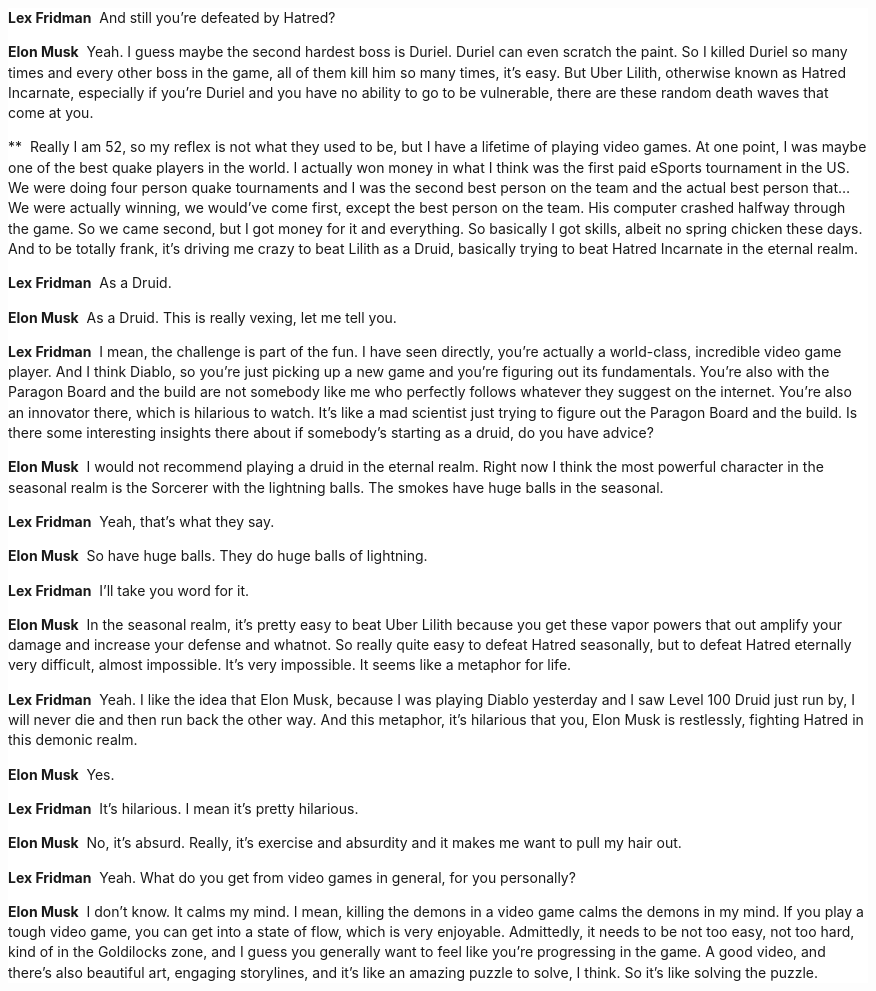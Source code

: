 **Lex Fridman**  And still you’re defeated by Hatred?

**Elon Musk**  Yeah. I guess maybe the second hardest boss is Duriel. Duriel can even scratch the paint. So I killed Duriel so many times and every other boss in the game, all of them kill him so many times, it’s easy. But Uber Lilith, otherwise known as Hatred Incarnate, especially if you’re Duriel and you have no ability to go to be vulnerable, there are these random death waves that come at you.

**  Really I am 52, so my reflex is not what they used to be, but I have a lifetime of playing video games. At one point, I was maybe one of the best quake players in the world. I actually won money in what I think was the first paid eSports tournament in the US. We were doing four person quake tournaments and I was the second best person on the team and the actual best person that… We were actually winning, we would’ve come first, except the best person on the team. His computer crashed halfway through the game. So we came second, but I got money for it and everything. So basically I got skills, albeit no spring chicken these days. And to be totally frank, it’s driving me crazy to beat Lilith as a Druid, basically trying to beat Hatred Incarnate in the eternal realm.

**Lex Fridman**  As a Druid.

**Elon Musk**  As a Druid. This is really vexing, let me tell you.

**Lex Fridman**  I mean, the challenge is part of the fun. I have seen directly, you’re actually a world-class, incredible video game player. And I think Diablo, so you’re just picking up a new game and you’re figuring out its fundamentals. You’re also with the Paragon Board and the build are not somebody like me who perfectly follows whatever they suggest on the internet. You’re also an innovator there, which is hilarious to watch. It’s like a mad scientist just trying to figure out the Paragon Board and the build. Is there some interesting insights there about if somebody’s starting as a druid, do you have advice?

**Elon Musk**  I would not recommend playing a druid in the eternal realm. Right now I think the most powerful character in the seasonal realm is the Sorcerer with the lightning balls. The smokes have huge balls in the seasonal.

**Lex Fridman**  Yeah, that’s what they say.

**Elon Musk**  So have huge balls. They do huge balls of lightning.

**Lex Fridman**  I’ll take you word for it.

**Elon Musk**  In the seasonal realm, it’s pretty easy to beat Uber Lilith because you get these vapor powers that out amplify your damage and increase your defense and whatnot. So really quite easy to defeat Hatred seasonally, but to defeat Hatred eternally very difficult, almost impossible. It’s very impossible. It seems like a metaphor for life.

**Lex Fridman**  Yeah. I like the idea that Elon Musk, because I was playing Diablo yesterday and I saw Level 100 Druid just run by, I will never die and then run back the other way. And this metaphor, it’s hilarious that you, Elon Musk is restlessly, fighting Hatred in this demonic realm.

**Elon Musk**  Yes.

**Lex Fridman**  It’s hilarious. I mean it’s pretty hilarious.

**Elon Musk**  No, it’s absurd. Really, it’s exercise and absurdity and it makes me want to pull my hair out.

**Lex Fridman**  Yeah. What do you get from video games in general, for you personally?

**Elon Musk**  I don’t know. It calms my mind. I mean, killing the demons in a video game calms the demons in my mind. If you play a tough video game, you can get into a state of flow, which is very enjoyable. Admittedly, it needs to be not too easy, not too hard, kind of in the Goldilocks zone, and I guess you generally want to feel like you’re progressing in the game. A good video, and there’s also beautiful art, engaging storylines, and it’s like an amazing puzzle to solve, I think. So it’s like solving the puzzle.
